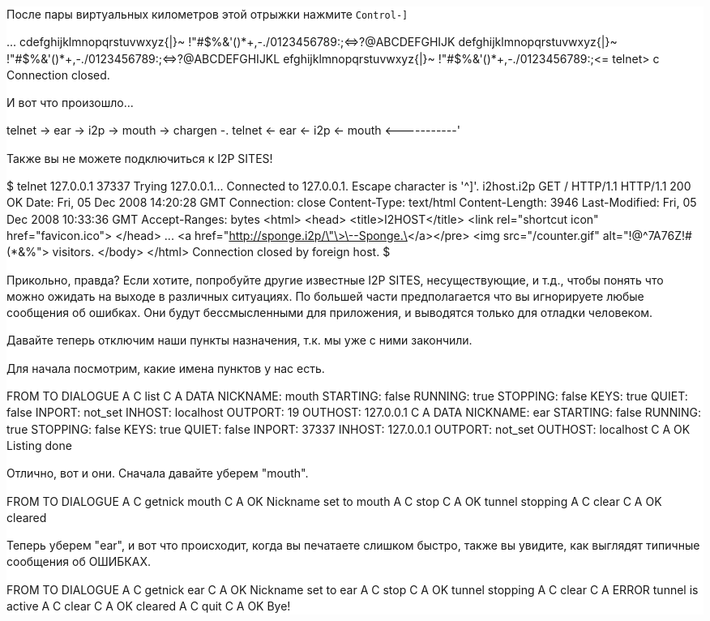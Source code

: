 После пары виртуальных километров этой отрыжки нажмите `Control-]`

 \... cdefghijklmnopqrstuvwxyz{\|}\~
!\"#\$%&\'()\*+,-./0123456789:;\<=\>?@ABCDEFGHIJK
defghijklmnopqrstuvwxyz{\|}\~
!\"#\$%&\'()\*+,-./0123456789:;\<=\>?@ABCDEFGHIJKL
efghijklmnopqrstuvwxyz{\|}\~ !\"#\$%&\'()\*+,-./0123456789:;\<= telnet\>
c Connection closed. 

И вот что произошло\...

 telnet -\> ear -\> i2p -\> mouth -\>
chargen -. telnet \<- ear \<- i2p \<- mouth \<\-\-\-\-\-\-\-\-\-\--\' 

Также вы не можете подключиться к I2P SITES!

 \$ telnet 127.0.0.1 37337 Trying
127.0.0.1\... Connected to 127.0.0.1. Escape character is \'\^\]\'.
i2host.i2p GET / HTTP/1.1 HTTP/1.1 200 OK Date: Fri, 05 Dec 2008
14:20:28 GMT Connection: close Content-Type: text/html Content-Length:
3946 Last-Modified: Fri, 05 Dec 2008 10:33:36 GMT Accept-Ranges: bytes
\<html\> \<head\> \<title\>I2HOST\</title\> \<link rel=\"shortcut icon\"
href=\"favicon.ico\"\> \</head\> \... \<a
href=\"http://sponge.i2p/\"\>\--Sponge.\</a\>\</pre\> \<img
src=\"/counter.gif\" alt=\"!@\^7A76Z!#(\*&amp;%\"\> visitors. \</body\>
\</html\> Connection closed by foreign host. \$ 

Прикольно, правда? Если хотите, попробуйте другие известные I2P SITES,
несуществующие, и т.д., чтобы понять что можно ожидать на выходе в
различных ситуациях. По большей части предполагается что вы игнорируете
любые сообщения об ошибках. Они будут бессмысленными для приложения, и
выводятся только для отладки человеком.

Давайте теперь отключим наши пункты назначения, т.к. мы уже с ними
закончили.

Для начала посмотрим, какие имена пунктов у нас есть.

 FROM TO DIALOGUE A C list C A DATA
NICKNAME: mouth STARTING: false RUNNING: true STOPPING: false KEYS: true
QUIET: false INPORT: not_set INHOST: localhost OUTPORT: 19 OUTHOST:
127.0.0.1 C A DATA NICKNAME: ear STARTING: false RUNNING: true STOPPING:
false KEYS: true QUIET: false INPORT: 37337 INHOST: 127.0.0.1 OUTPORT:
not_set OUTHOST: localhost C A OK Listing done 

Отлично, вот и они. Сначала давайте уберем \"mouth\".

 FROM TO DIALOGUE A C getnick mouth C A OK
Nickname set to mouth A C stop C A OK tunnel stopping A C clear C A OK
cleared 

Теперь уберем \"ear\", и вот что происходит, когда вы печатаете слишком
быстро, также вы увидите, как выглядят типичные сообщения об ОШИБКАХ.

 FROM TO DIALOGUE A C getnick ear C A OK
Nickname set to ear A C stop C A OK tunnel stopping A C clear C A ERROR
tunnel is active A C clear C A OK cleared A C quit C A OK Bye! 
